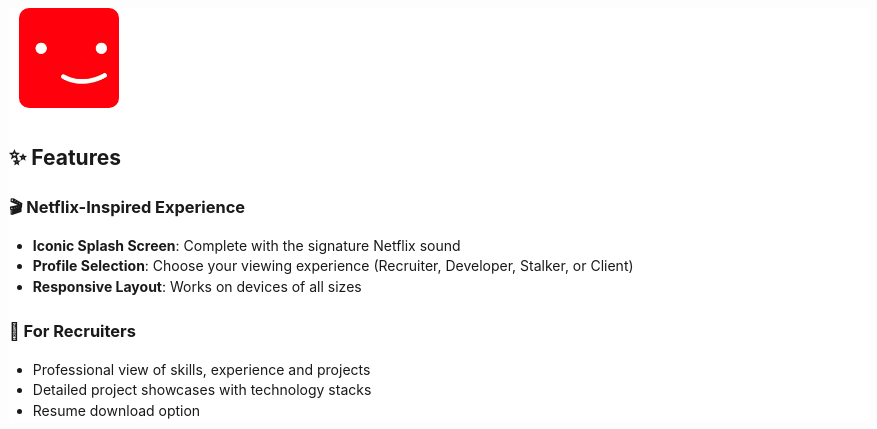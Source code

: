   <img src="public/avatars/avatar4.jpeg" alt="Client Profile" width="100px" style="border-radius: 10px; margin: 0 10px"/>
</div>

## ✨ Features

### 🎬 Netflix-Inspired Experience
- **Iconic Splash Screen**: Complete with the signature Netflix sound
- **Profile Selection**: Choose your viewing experience (Recruiter, Developer, Stalker, or Client)
- **Responsive Layout**: Works on devices of all sizes

### 👔 For Recruiters
- Professional view of skills, experience and projects
- Detailed project showcases with technology stacks
- Resume download option
